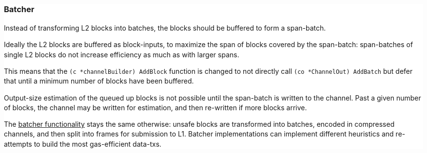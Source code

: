 ### Batcher

Instead of transforming L2 blocks into batches,
the blocks should be buffered to form a span-batch.

Ideally the L2 blocks are buffered as block-inputs, to maximize the span of blocks covered by the span-batch:
span-batches of single L2 blocks do not increase efficiency as much as with larger spans.

This means that the `(c *channelBuilder) AddBlock` function is changed to
not directly call `(co *ChannelOut) AddBatch` but defer that until a minimum number of blocks have been buffered.

Output-size estimation of the queued up blocks is not possible until the span-batch is written to the channel.
Past a given number of blocks, the channel may be written for estimation, and then re-written if more blocks arrive.

The [batcher functionality](batcher.md) stays the same otherwise: unsafe blocks are transformed into batches,
encoded in compressed channels, and then split into frames for submission to L1.
Batcher implementations can implement different heuristics and re-attempts to build the most gas-efficient data-txs.
